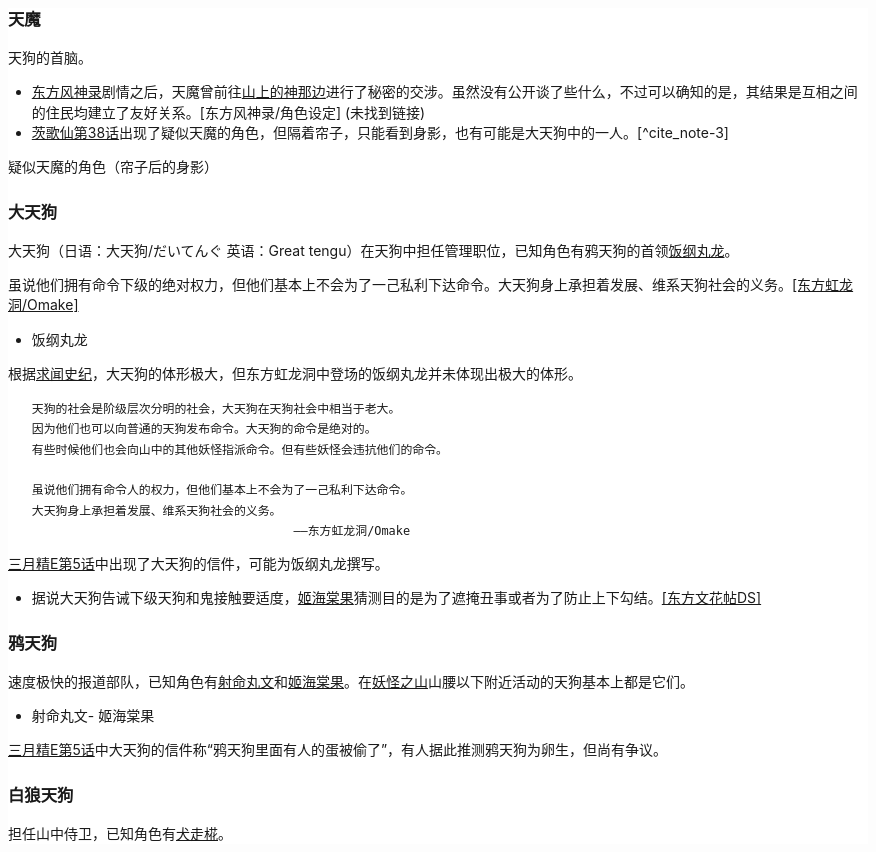 ### 天魔
  
天狗的首脑。
  

- [东方风神录](./东方风神录.md)剧情之后，天魔曾前往[山上的神那边](./守矢神社.md)进行了秘密的交涉。虽然没有公开谈了些什么，不过可以确知的是，其结果是互相之间的住民均建立了友好关系。&#91;东方风神录/角色设定&#93; (未找到链接)
- [茨歌仙第38话](./东方茨歌仙-第三十八话.md)出现了疑似天魔的角色，但隔着帘子，只能看到身影，也有可能是大天狗中的一人。[^cite_note-3]

[](./文件-天狗居所内部（茨歌仙38话16）.jpg.md)  [](./文件-天狗居所内部（茨歌仙38话16）.jpg.md)疑似天魔的角色（帘子后的身影）


### 大天狗
  
大天狗（日语：大天狗/だいてんぐ 英语：Great tengu）在天狗中担任管理职位，已知角色有鸦天狗的首领[饭纲丸龙](./饭纲丸龙.md)。
  
  
虽说他们拥有命令下级的绝对权力，但他们基本上不会为了一己私利下达命令。大天狗身上承担着发展、维系天狗社会的义务。[&#91;东方虹龙洞/Omake&#93;](./附带文档-东方虹龙洞-Omake.md)
  

- [](./文件-饭纲丸龙（虹龙洞立绘）.png.md)饭纲丸龙

  
根据[求闻史纪](./东方求闻史纪.md)，大天狗的体形极大，但东方虹龙洞中登场的饭纲丸龙并未体现出极大的体形。
  

```
　　天狗的社会是阶级层次分明的社会，大天狗在天狗社会中相当于老大。
　　因为他们也可以向普通的天狗发布命令。大天狗的命令是绝对的。
　　有些时候他们也会向山中的其他妖怪指派命令。但有些妖怪会违抗他们的命令。

　　虽说他们拥有命令人的权力，但他们基本上不会为了一己私利下达命令。
　　大天狗身上承担着发展、维系天狗社会的义务。
　　　　　　　　　　　　　　　　　　　　　　　　——东方虹龙洞/Omake
```

  
[三月精E第5话](./东方三月精_～_Eastern_and_Little_Nature_Deity.-第五话.md)中出现了大天狗的信件，可能为饭纲丸龙撰写。
  

- 据说大天狗告诫下级天狗和鬼接触要适度，[姬海棠果](./姬海棠果.md)猜测目的是为了遮掩丑事或者为了防止上下勾结。[&#91;东方文花帖DS&#93;](./东方文花帖DS-Level_6.md)


### 鸦天狗
  
速度极快的报道部队，已知角色有[射命丸文](./射命丸文.md)和[姬海棠果](./姬海棠果.md)。在[妖怪之山](./妖怪之山.md)山腰以下附近活动的天狗基本上都是它们。
  

- [](./文件-射命丸文（人妖名鉴）.jpg.md)射命丸文- [](./文件-姬海棠果（人妖名鉴）.jpg.md)姬海棠果

  
[三月精E第5话](./东方三月精_～_Eastern_and_Little_Nature_Deity.-第五话.md)中大天狗的信件称“鸦天狗里面有人的蛋被偷了”，有人据此推测鸦天狗为卵生，但尚有争议。
  


### 白狼天狗
  
担任山中侍卫，已知角色有[犬走椛](./犬走椛.md)。
  


[^cite_note-1]: 指射命丸文。